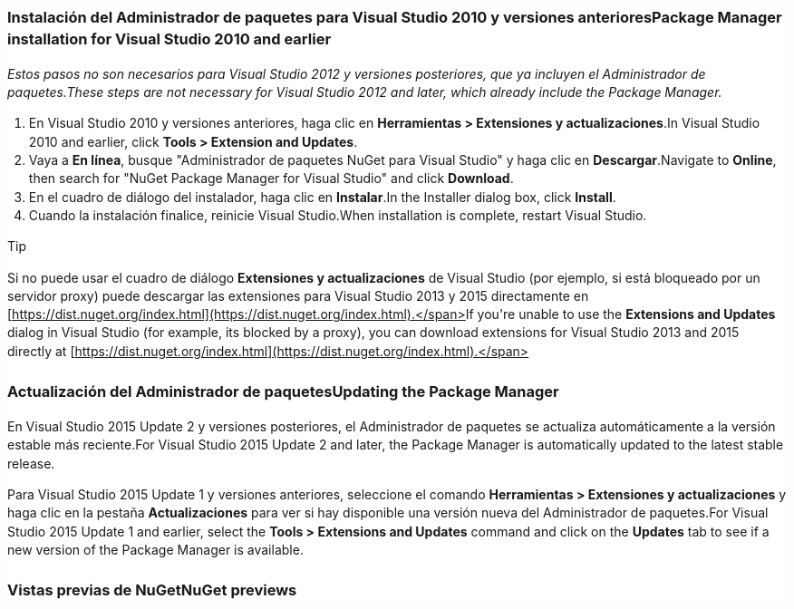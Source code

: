 ### <a name="package-manager-installation-for-visual-studio-2010-and-earlier"></a><span data-ttu-id="0b1e4-174">Instalación del Administrador de paquetes para Visual Studio 2010 y versiones anteriores</span><span class="sxs-lookup"><span data-stu-id="0b1e4-174">Package Manager installation for Visual Studio 2010 and earlier</span></span>

<span data-ttu-id="0b1e4-175">*Estos pasos no son necesarios para Visual Studio 2012 y versiones posteriores, que ya incluyen el Administrador de paquetes.*</span><span class="sxs-lookup"><span data-stu-id="0b1e4-175">*These steps are not necessary for Visual Studio 2012 and later, which already include the Package Manager.*</span></span>

1. <span data-ttu-id="0b1e4-176">En Visual Studio 2010 y versiones anteriores, haga clic en **Herramientas > Extensiones y actualizaciones**.</span><span class="sxs-lookup"><span data-stu-id="0b1e4-176">In Visual Studio 2010 and earlier, click **Tools > Extension and Updates**.</span></span>
1. <span data-ttu-id="0b1e4-177">Vaya a **En línea**, busque "Administrador de paquetes NuGet para Visual Studio" y haga clic en **Descargar**.</span><span class="sxs-lookup"><span data-stu-id="0b1e4-177">Navigate to **Online**, then search for "NuGet Package Manager for Visual Studio" and click **Download**.</span></span>
1. <span data-ttu-id="0b1e4-178">En el cuadro de diálogo del instalador, haga clic en **Instalar**.</span><span class="sxs-lookup"><span data-stu-id="0b1e4-178">In the Installer dialog box, click **Install**.</span></span>
1. <span data-ttu-id="0b1e4-179">Cuando la instalación finalice, reinicie Visual Studio.</span><span class="sxs-lookup"><span data-stu-id="0b1e4-179">When installation is complete, restart Visual Studio.</span></span>

> [!Tip]
> <span data-ttu-id="0b1e4-180">Si no puede usar el cuadro de diálogo **Extensiones y actualizaciones** de Visual Studio (por ejemplo, si está bloqueado por un servidor proxy) puede descargar las extensiones para Visual Studio 2013 y 2015 directamente en [https://dist.nuget.org/index.html](https://dist.nuget.org/index.html).</span><span class="sxs-lookup"><span data-stu-id="0b1e4-180">If you're unable to use the **Extensions and Updates** dialog in Visual Studio (for example, its blocked by a proxy), you can download extensions for Visual Studio 2013 and 2015 directly at [https://dist.nuget.org/index.html](https://dist.nuget.org/index.html).</span></span>

### <a name="updating-the-package-manager"></a><span data-ttu-id="0b1e4-181">Actualización del Administrador de paquetes</span><span class="sxs-lookup"><span data-stu-id="0b1e4-181">Updating the Package Manager</span></span>

<span data-ttu-id="0b1e4-182">En Visual Studio 2015 Update 2 y versiones posteriores, el Administrador de paquetes se actualiza automáticamente a la versión estable más reciente.</span><span class="sxs-lookup"><span data-stu-id="0b1e4-182">For Visual Studio 2015 Update 2 and later, the Package Manager is automatically updated to the latest stable release.</span></span>

<span data-ttu-id="0b1e4-183">Para Visual Studio 2015 Update 1 y versiones anteriores, seleccione el comando **Herramientas > Extensiones y actualizaciones** y haga clic en la pestaña **Actualizaciones** para ver si hay disponible una versión nueva del Administrador de paquetes.</span><span class="sxs-lookup"><span data-stu-id="0b1e4-183">For Visual Studio 2015 Update 1 and earlier, select the **Tools > Extensions and Updates** command and click on the **Updates** tab to see if a new version of the Package Manager is available.</span></span>  

### <a name="nuget-previews"></a><span data-ttu-id="0b1e4-184">Vistas previas de NuGet</span><span class="sxs-lookup"><span data-stu-id="0b1e4-184">NuGet previews</span></span>
